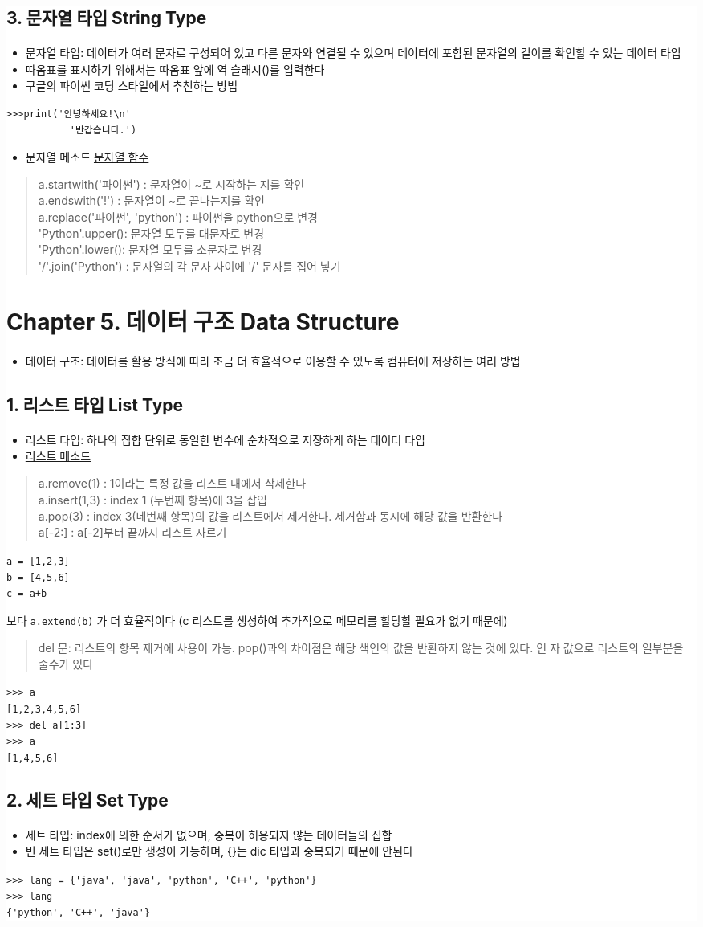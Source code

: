 ## 3. 문자열 타입 String Type
* 문자열 타입: 데이터가 여러 문자로 구성되어 있고 다른 문자와 연결될 수 있으며 데이터에 포함된 문자열의 길이를 확인할 수 있는 데이터 타입
* 따옴표를 표시하기 위해서는 따옴표 앞에 역 슬래시(\)를 입력한다
* 구글의 파이썬 코딩 스타일에서 추천하는 방법
```
>>>print('안녕하세요!\n'
		   '반갑습니다.')
```

* 문자열 메소드 [문자열 함수](https://docs.python.org/3/library/stdtypes.html#string-methods)
> a.startwith('파이썬') : 문자열이 ~로 시작하는 지를 확인  
> a.endswith('!') : 문자열이 ~로 끝나는지를 확인  
> a.replace('파이썬', 'python') : 파이썬을 python으로 변경  
> 'Python'.upper(): 문자열 모두를 대문자로 변경  
> 'Python'.lower(): 문자열 모두를 소문자로 변경  
> '/'.join('Python') : 문자열의 각 문자 사이에 '/' 문자를 집어 넣기  

# Chapter 5. 데이터 구조 Data Structure
* 데이터 구조: 데이터를 활용 방식에 따라 조금 더 효율적으로 이용할 수 있도록 컴퓨터에 저장하는 여러 방법

## 1. 리스트 타입 List Type
* 리스트 타입: 하나의 집합 단위로 동일한 변수에 순차적으로 저장하게 하는 데이터 타입
*  [리스트 메소드](https://docs.python.org/3.7/tutorial/datastructures.html#more-one-lists)
> a.remove(1) : 1이라는 특정 값을 리스트 내에서 삭제한다  
> a.insert(1,3) : index 1 (두번째 항목)에 3을 삽입  
> a.pop(3) : index 3(네번째 항목)의 값을 리스트에서 제거한다. 제거함과 동시에 해당 값을 반환한다  
> a[-2:] : a[-2]부터 끝까지 리스트 자르기  
```
a = [1,2,3]
b = [4,5,6]
c = a+b
```
보다
 `a.extend(b)` 가 더 효율적이다 (c 리스트를 생성하여 추가적으로 메모리를 할당할 필요가 없기 때문에)
> del 문: 리스트의 항목 제거에 사용이 가능. pop()과의 차이점은 해당 색인의 값을 반환하지 않는 것에 있다. 인		자 값으로 리스트의 일부분을 줄수가 있다  
```
>>> a
[1,2,3,4,5,6]
>>> del a[1:3]
>>> a
[1,4,5,6]
```

## 2. 세트 타입 Set Type
* 세트 타입: index에 의한 순서가 없으며, 중복이 허용되지 않는 데이터들의 집합
* 빈 세트 타입은 set()로만 생성이 가능하며, {}는 dic 타입과 중복되기 때문에 안된다
```
>>> lang = {'java', 'java', 'python', 'C++', 'python'}
>>> lang
{'python', 'C++', 'java'}
```

